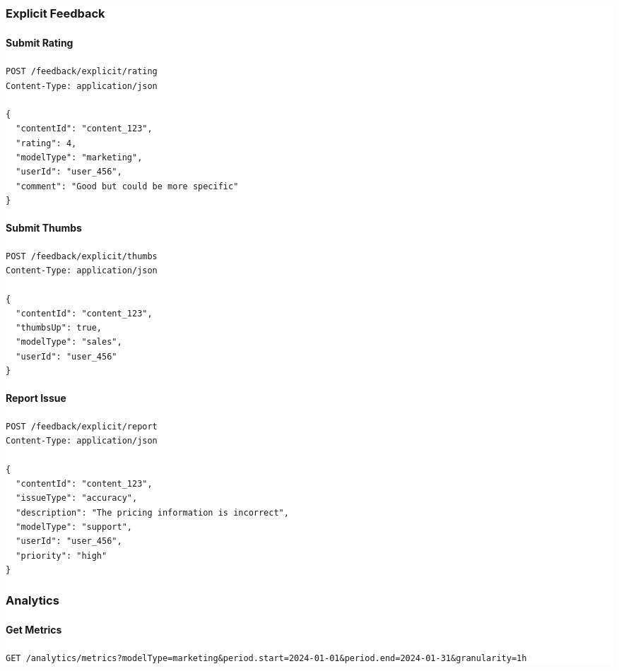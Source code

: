 ### Explicit Feedback

#### Submit Rating
```http
POST /feedback/explicit/rating
Content-Type: application/json

{
  "contentId": "content_123",
  "rating": 4,
  "modelType": "marketing",
  "userId": "user_456",
  "comment": "Good but could be more specific"
}
```

#### Submit Thumbs
```http
POST /feedback/explicit/thumbs
Content-Type: application/json

{
  "contentId": "content_123",
  "thumbsUp": true,
  "modelType": "sales",
  "userId": "user_456"
}
```

#### Report Issue
```http
POST /feedback/explicit/report
Content-Type: application/json

{
  "contentId": "content_123",
  "issueType": "accuracy",
  "description": "The pricing information is incorrect",
  "modelType": "support",
  "userId": "user_456",
  "priority": "high"
}
```

### Analytics

#### Get Metrics
```http
GET /analytics/metrics?modelType=marketing&period.start=2024-01-01&period.end=2024-01-31&granularity=1h
```
